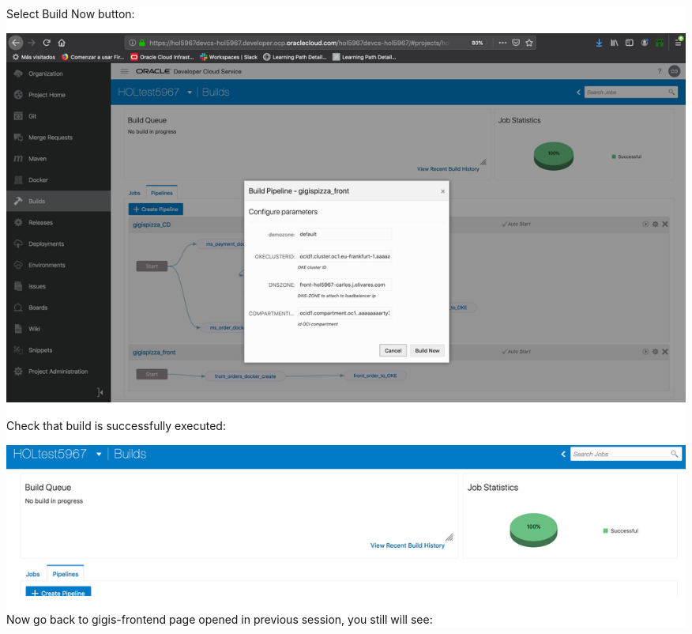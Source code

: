 Select Build Now button:

![](./images/image167.png)

Check that build is successfully executed:

![](./images/image168.png)

Now go back to gigis-frontend page opened in previous session, you still will see:
